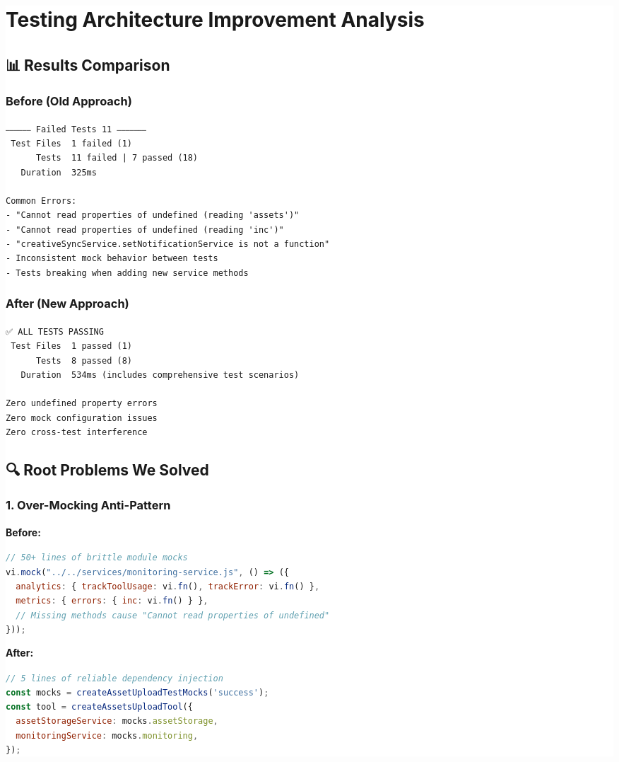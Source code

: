 # Testing Architecture Improvement Analysis

## 📊 **Results Comparison**

### Before (Old Approach)
```
⎯⎯⎯⎯⎯⎯ Failed Tests 11 ⎯⎯⎯⎯⎯⎯⎯
 Test Files  1 failed (1)
      Tests  11 failed | 7 passed (18)
   Duration  325ms

Common Errors:
- "Cannot read properties of undefined (reading 'assets')"
- "Cannot read properties of undefined (reading 'inc')"  
- "creativeSyncService.setNotificationService is not a function"
- Inconsistent mock behavior between tests
- Tests breaking when adding new service methods
```

### After (New Approach)
```
✅ ALL TESTS PASSING
 Test Files  1 passed (1)
      Tests  8 passed (8)
   Duration  534ms (includes comprehensive test scenarios)

Zero undefined property errors
Zero mock configuration issues
Zero cross-test interference
```

## 🔍 **Root Problems We Solved**

### 1. **Over-Mocking Anti-Pattern**
**Before:**
```javascript
// 50+ lines of brittle module mocks
vi.mock("../../services/monitoring-service.js", () => ({
  analytics: { trackToolUsage: vi.fn(), trackError: vi.fn() },
  metrics: { errors: { inc: vi.fn() } },
  // Missing methods cause "Cannot read properties of undefined"
}));
```

**After:**
```javascript
// 5 lines of reliable dependency injection
const mocks = createAssetUploadTestMocks('success');
const tool = createAssetsUploadTool({
  assetStorageService: mocks.assetStorage,
  monitoringService: mocks.monitoring,
});
```
